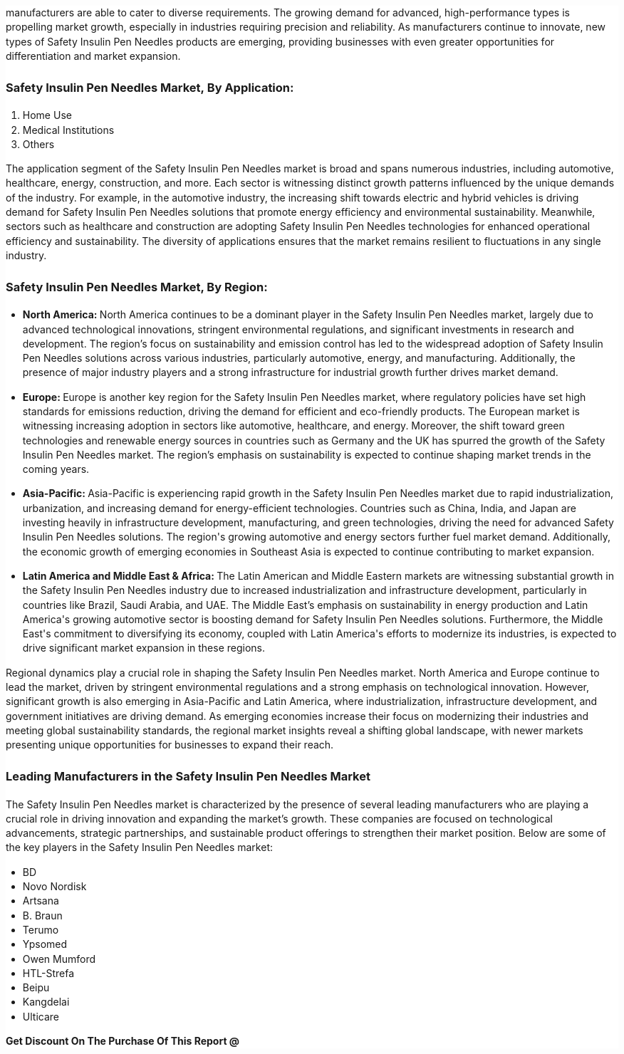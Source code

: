 manufacturers are able to cater to diverse requirements. The growing demand for advanced, high-performance types is propelling market growth, especially in industries requiring precision and reliability. As manufacturers continue to innovate, new types of Safety Insulin Pen Needles products are emerging, providing businesses with even greater opportunities for differentiation and market expansion.</p><h3>Safety Insulin Pen Needles Market,&nbsp;By Application:</h3><ol><li>Home Use<li> Medical Institutions<li> Others</li></ol><p>The application segment of the Safety Insulin Pen Needles market is broad and spans numerous industries, including automotive, healthcare, energy, construction, and more. Each sector is witnessing distinct growth patterns influenced by the unique demands of the industry. For example, in the automotive industry, the increasing shift towards electric and hybrid vehicles is driving demand for Safety Insulin Pen Needles solutions that promote energy efficiency and environmental sustainability. Meanwhile, sectors such as healthcare and construction are adopting Safety Insulin Pen Needles technologies for enhanced operational efficiency and sustainability. The diversity of applications ensures that the market remains resilient to fluctuations in any single industry.</p><h3>Safety Insulin Pen Needles Market, By Region:</h3><ul><li><p><strong>North America:&nbsp;</strong>North America continues to be a dominant player in the Safety Insulin Pen Needles market, largely due to advanced technological innovations, stringent environmental regulations, and significant investments in research and development. The region&rsquo;s focus on sustainability and emission control has led to the widespread adoption of Safety Insulin Pen Needles solutions across various industries, particularly automotive, energy, and manufacturing. Additionally, the presence of major industry players and a strong infrastructure for industrial growth further drives market demand.</p></li><li><p><strong><strong>Europe:&nbsp;</strong></strong>Europe is another key region for the Safety Insulin Pen Needles market, where regulatory policies have set high standards for emissions reduction, driving the demand for efficient and eco-friendly products. The European market is witnessing increasing adoption in sectors like automotive, healthcare, and energy. Moreover, the shift toward green technologies and renewable energy sources in countries such as Germany and the UK has spurred the growth of the Safety Insulin Pen Needles market. The region&rsquo;s emphasis on sustainability is expected to continue shaping market trends in the coming years.</p></li><li><p><strong><strong>Asia-Pacific:&nbsp;</strong></strong>Asia-Pacific is experiencing rapid growth in the Safety Insulin Pen Needles market due to rapid industrialization, urbanization, and increasing demand for energy-efficient technologies. Countries such as China, India, and Japan are investing heavily in infrastructure development, manufacturing, and green technologies, driving the need for advanced Safety Insulin Pen Needles solutions. The region's growing automotive and energy sectors further fuel market demand. Additionally, the economic growth of emerging economies in Southeast Asia is expected to continue contributing to market expansion.</p></li><li><p><strong><strong>Latin America and Middle East &amp; Africa:&nbsp;</strong></strong>The Latin American and Middle Eastern markets are witnessing substantial growth in the Safety Insulin Pen Needles industry due to increased industrialization and infrastructure development, particularly in countries like Brazil, Saudi Arabia, and UAE. The Middle East&rsquo;s emphasis on sustainability in energy production and Latin America's growing automotive sector is boosting demand for Safety Insulin Pen Needles solutions. Furthermore, the Middle East's commitment to diversifying its economy, coupled with Latin America's efforts to modernize its industries, is expected to drive significant market expansion in these regions.</p></li></ul><p>Regional dynamics play a crucial role in shaping the Safety Insulin Pen Needles market. North America and Europe continue to lead the market, driven by stringent environmental regulations and a strong emphasis on technological innovation. However, significant growth is also emerging in Asia-Pacific and Latin America, where industrialization, infrastructure development, and government initiatives are driving demand. As emerging economies increase their focus on modernizing their industries and meeting global sustainability standards, the regional market insights reveal a shifting global landscape, with newer markets presenting unique opportunities for businesses to expand their reach.</p><h3><strong>Leading Manufacturers in the Safety Insulin Pen Needles Market</strong></h3><p>The Safety Insulin Pen Needles market is characterized by the presence of several leading manufacturers who are playing a crucial role in driving innovation and expanding the market&rsquo;s growth. These companies are focused on technological advancements, strategic partnerships, and sustainable product offerings to strengthen their market position. Below are some of the key players in the Safety Insulin Pen Needles market:</p></div><div class="article-main__content" data-test-id="publishing-text-block"><ul><li><span class="">BD<li> Novo Nordisk<li> Artsana<li> B. Braun<li> Terumo<li> Ypsomed<li> Owen Mumford<li> HTL-Strefa<li> Beipu<li> Kangdelai<li> Ulticare</span></li></ul></div><div class="article-main__content" data-test-id="publishing-text-block"><p><span class="font-[700]"><strong>Get Discount On The Purchase Of This Report @</strong>